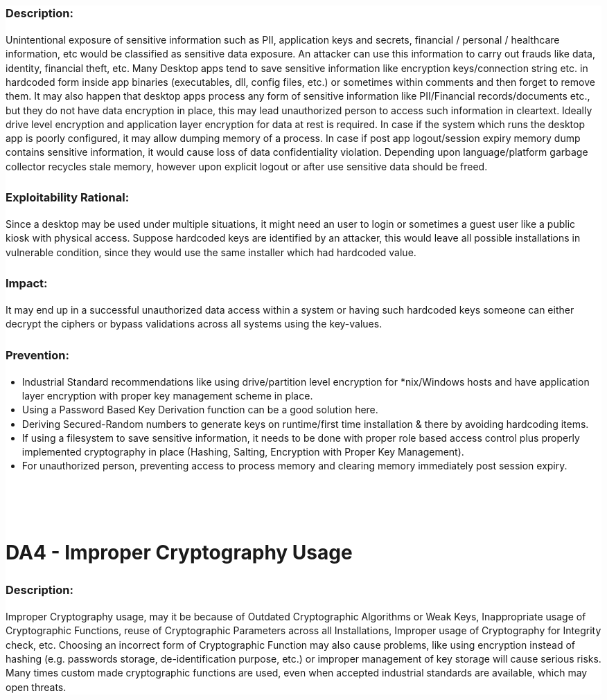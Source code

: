 ### Description:
Unintentional exposure of sensitive information such as PII, application keys and secrets, financial / personal / healthcare information, etc would be classified as sensitive data exposure. An attacker can use this information to carry out frauds like data, identity, financial theft, etc.
Many Desktop apps tend to save sensitive information like encryption keys/connection string etc. in hardcoded form inside app binaries (executables, dll, config files, etc.) or sometimes within comments and then forget to remove them. 
It may also happen that desktop apps process any form of sensitive information like PII/Financial records/documents etc., but they do not have data encryption in place, this may lead unauthorized person to access such information in cleartext. Ideally drive level encryption and application layer encryption for data at rest is required.
In case if the system which runs the desktop app is poorly configured, it may allow dumping memory of a process. In case if post app logout/session expiry memory dump contains sensitive information, it would cause loss of data confidentiality violation. Depending upon language/platform garbage collector recycles stale memory, however upon explicit logout or after use sensitive data should be freed.



### Exploitability Rational:
Since a desktop may be used under multiple situations, it might need an user to login or sometimes a guest user like a public kiosk with physical access.
Suppose hardcoded keys are identified by an attacker, this would leave all possible installations in vulnerable condition, since they would use the same installer which had hardcoded value.


### Impact: 
It may end up in a successful unauthorized data access within a system or having such hardcoded keys someone can either decrypt the ciphers or bypass validations across all systems using the key-values.


### Prevention:
* Industrial Standard recommendations like using drive/partition level encryption for *nix/Windows hosts and have application layer encryption with proper key management scheme in place. 
* Using a Password Based Key Derivation function can be a good solution here.
* Deriving Secured-Random numbers to generate keys on runtime/first time installation & there by avoiding hardcoding items. 
* If using a filesystem to save sensitive information, it needs to be done with proper role based access control plus properly implemented cryptography in place (Hashing, Salting, Encryption with Proper Key Management).
* For unauthorized person, preventing access to process memory and clearing memory immediately post session expiry.

  
  
  
  
<br/><br/>
# <a name="da4" > DA4 - Improper Cryptography Usage </a>

### Description:
Improper Cryptography usage, may it be because of Outdated Cryptographic Algorithms or Weak Keys, Inappropriate usage of Cryptographic Functions, reuse of Cryptographic Parameters across all Installations, Improper usage of Cryptography for Integrity check, etc.
Choosing an incorrect form of Cryptographic Function may also cause problems, like using encryption instead of hashing (e.g. passwords storage, de-identification purpose, etc.) or improper management of key storage will cause serious risks. Many times custom made cryptographic functions are used, even when accepted industrial standards are available, which may open threats.
